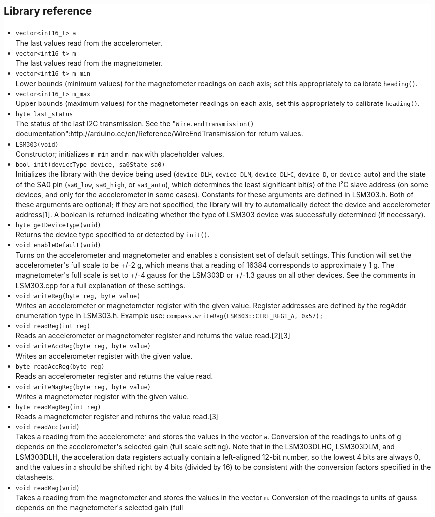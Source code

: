 ## Library reference

- `vector<int16_t> a` <br> The last values read from the
  accelerometer.
- `vector<int16_t> m` <br> The last values read from the magnetometer.
- `vector<int16_t> m_min` <br> Lower bounds (minimum values) for the
  magnetometer readings on each axis; set this appropriately to
  calibrate `heading()`.
- `vector<int16_t> m_max` <br> Upper bounds (maximum values) for the
  magnetometer readings on each axis; set this appropriately to
  calibrate `heading()`.
- `byte last_status` <br> The status of the last I2C transmission. See
  the "`Wire.endTransmission()`
  documentation":http://arduino.cc/en/Reference/WireEndTransmission
  for return values.
- `LSM303(void)` <br> Constructor; initializes `m_min` and `m_max`
  with placeholder values.
- `bool init(deviceType device, sa0State sa0)` <br> Initializes the
  library with the device being used (`device_DLH`, `device_DLM`,
  `device_DLHC`, `device_D`, or `device_auto`) and the state of the
  SA0 pin (`sa0_low`, `sa0_high`, or `sa0_auto`), which determines the
  least significant bit(s) of the I²C slave address (on some devices,
  and only for the accelerometer in some cases). Constants for these
  arguments are defined in LSM303.h. Both of these arguments are
  optional; if they are not specified, the library will try to
  automatically detect the device and accelerometer
  address[[1]](#f1). A boolean is returned indicating whether
  the type of LSM303 device was successfully determined (if
  necessary).
- `byte getDeviceType(void)` <br> Returns the device type specified to
  or detected by `init()`.
- `void enableDefault(void)` <br> Turns on the accelerometer and
  magnetometer and enables a consistent set of default settings.  This
  function will set the accelerometer's full scale to be +/-2 g, which
  means that a reading of 16384 corresponds to approximately 1 g. The
  magnetometer's full scale is set to +/-4 gauss for the LSM303D or
  +/-1.3 gauss on all other devices. See the comments in LSM303.cpp
  for a full explanation of these settings.
- `void writeReg(byte reg, byte value)` <br> Writes an accelerometer
  or magnetometer register with the given value. Register addresses
  are defined by the regAddr enumeration type in LSM303.h.  Example
  use: `compass.writeReg(LSM303::CTRL_REG1_A, 0x57);`
- `void readReg(int reg)` <br> Reads an accelerometer or magnetometer
  register and returns the value read.[[2]](#f2)[[3]](#f3)
- `void writeAccReg(byte reg, byte value)` <br> Writes an
  accelerometer register with the given value.
- `byte readAccReg(byte reg)` <br> Reads an accelerometer register and
  returns the value read.
- `void writeMagReg(byte reg, byte value)` <br> Writes a magnetometer
  register with the given value.
- `byte readMagReg(int reg)` <br> Reads a magnetometer register and
  returns the value read.[[3]](#f3)
- `void readAcc(void)` <br> Takes a reading from the accelerometer and
  stores the values in the vector `a`. Conversion of the readings to
  units of g depends on the accelerometer's selected gain (full scale
  setting).  Note that in the LSM303DLHC, LSM303DLM, and LSM303DLH,
  the acceleration data registers actually contain a left-aligned
  12-bit number, so the lowest 4 bits are always 0, and the values in
  `a` should be shifted right by 4 bits (divided by 16) to be
  consistent with the conversion factors specified in the datasheets.
- `void readMag(void)` <br> Takes a reading from the magnetometer and
  stores the values in the vector `m`. Conversion of the readings to
  units of gauss depends on the magnetometer's selected gain (full
